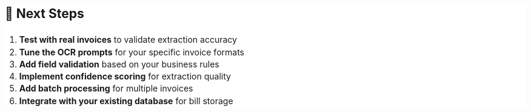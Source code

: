 ## 🎯 Next Steps

1. **Test with real invoices** to validate extraction accuracy
2. **Tune the OCR prompts** for your specific invoice formats
3. **Add field validation** based on your business rules
4. **Implement confidence scoring** for extraction quality
5. **Add batch processing** for multiple invoices
6. **Integrate with your existing database** for bill storage


